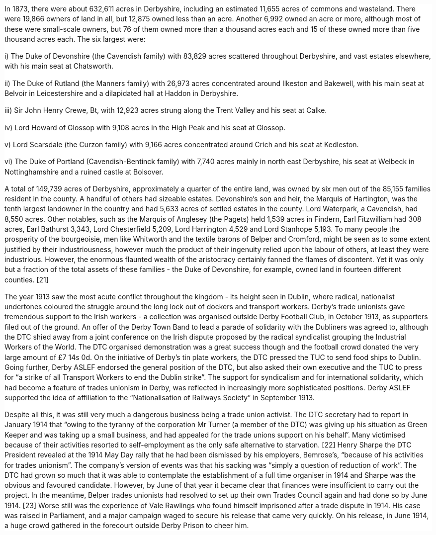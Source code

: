 In 1873, there were about 632,611 acres in Derbyshire, including an estimated 11,655 acres of commons and wasteland. There were 19,866 owners of land in all, but 12,875 owned less than an acre. Another 6,992 owned an acre or more, although most of these were small-scale owners, but 76 of them owned more than a thousand acres each and 15 of these owned more than five thousand acres each. The six largest were:

i) The Duke of Devonshire (the Cavendish family) with 83,829 acres scattered throughout Derbyshire, and vast estates elsewhere, with his main seat at Chatsworth.

ii) The Duke of Rutland (the Manners family) with 26,973 acres concentrated around Ilkeston and Bakewell, with his main seat at Belvoir in Leicestershire and a dilapidated hall at Haddon in Derbyshire.

iii) Sir John Henry Crewe, Bt, with 12,923 acres strung along the Trent Valley and his seat at Calke.

iv) Lord Howard of Glossop with 9,108 acres in the High Peak and his seat at Glossop.

v) Lord Scarsdale (the Curzon family) with 9,166 acres concentrated around Crich and his seat at Kedleston.

vi) The Duke of Portland (Cavendish-Bentinck family) with 7,740 acres mainly in north east Derbyshire, his seat at Welbeck in Nottinghamshire and a ruined castle at Bolsover.

A total of 149,739 acres of Derbyshire, approximately a quarter of the entire land, was owned by six men out of the 85,155 families resident in the county. A handful of others had sizeable estates. Devonshire’s son and heir, the Marquis of Hartington, was the tenth largest landowner in the country and had 5,633 acres of settled estates in the county. Lord Waterpark, a Cavendish, had 8,550 acres. Other notables, such as the Marquis of Anglesey (the Pagets) held 1,539 acres in Findern, Earl Fitzwilliam had 308 acres, Earl Bathurst 3,343, Lord Chesterfield 5,209, Lord Harrington 4,529 and Lord Stanhope 5,193. To many people the prosperity of the bourgeoisie, men like Whitworth and the textile barons of Belper and Cromford, might be seen as to some extent justified by their industriousness, however much the product of their ingenuity relied upon the labour of others, at least they were industrious. However, the enormous flaunted wealth of the aristocracy certainly fanned the flames of discontent. Yet it was only but a fraction of the total assets of these families - the Duke of Devonshire, for example, owned land in fourteen different counties. \[21\]

The year 1913 saw the most acute conflict throughout the kingdom - its height seen in Dublin, where radical, nationalist undertones coloured the struggle around the long lock out of dockers and transport workers. Derby’s trade unionists gave tremendous support to the Irish workers - a collection was organised outside Derby Football Club, in October 1913, as supporters filed out of the ground. An offer of the Derby Town Band to lead a parade of solidarity with the Dubliners was agreed to, although the DTC shied away from a joint conference on the Irish dispute proposed by the radical syndicalist grouping the Industrial Workers of the World. The DTC organised demonstration was a great success though and the football crowd donated the very large amount of £7 14s 0d. On the initiative of Derby’s tin plate workers, the DTC pressed the TUC to send food ships to Dublin. Going further, Derby ASLEF endorsed the general position of the DTC, but also asked their own executive and the TUC to press for “a strike of all Transport Workers to end the Dublin strike”. The support for syndicalism and for international solidarity, which had become a feature of trades unionism in Derby, was reflected in increasingly more sophisticated positions. Derby ASLEF supported the idea of affiliation to the “Nationalisation of Railways Society” in September 1913.

Despite all this, it was still very much a dangerous business being a trade union activist. The DTC secretary had to report in January 1914 that “owing to the tyranny of the corporation Mr Turner (a member of the DTC) was giving up his situation as Green Keeper and was taking up a small business, and had appealed for the trade unions support on his behalf’. Many victimised because of their activities resorted to self-employment as the only safe alternative to starvation. \[22\] Henry Sharpe the DTC President revealed at the 1914 May Day rally that he had been dismissed by his employers, Bemrose’s, “because of his activities for trades unionism”. The company’s version of events was that his sacking was “simply a question of reduction of work”. The DTC had grown so much that it was able to contemplate the establishment of a full time organiser in 1914 and Sharpe was the obvious and favoured candidate. However, by June of that year it became clear that finances were insufficient to carry out the project. In the meantime, Belper trades unionists had resolved to set up their own Trades Council again and had done so by June 1914. \[23\] Worse still was the experience of Vale Rawlings who found himself imprisoned after a trade dispute in 1914. His case was raised in Parliament, and a major campaign waged to secure his release that came very quickly. On his release, in June 1914, a huge crowd gathered in the forecourt outside Derby Prison to cheer him.
